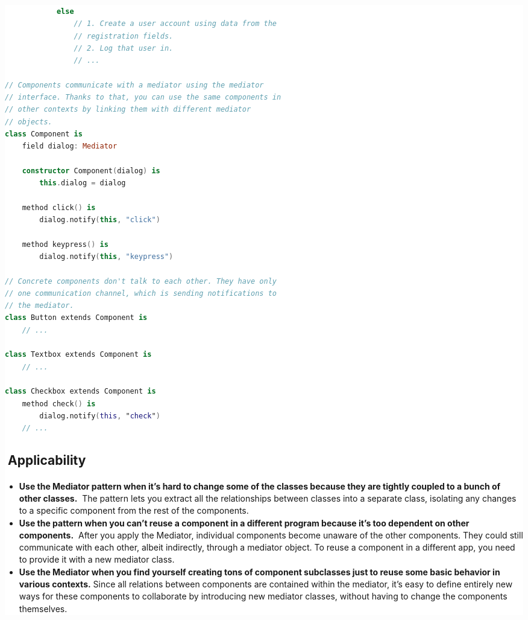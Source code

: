 ```kotlin
            else
                // 1. Create a user account using data from the
                // registration fields.
                // 2. Log that user in.
                // ...

// Components communicate with a mediator using the mediator
// interface. Thanks to that, you can use the same components in
// other contexts by linking them with different mediator
// objects.
class Component is
    field dialog: Mediator

    constructor Component(dialog) is
        this.dialog = dialog

    method click() is
        dialog.notify(this, "click")

    method keypress() is
        dialog.notify(this, "keypress")

// Concrete components don't talk to each other. They have only
// one communication channel, which is sending notifications to
// the mediator.
class Button extends Component is
    // ...

class Textbox extends Component is
    // ...

class Checkbox extends Component is
    method check() is
        dialog.notify(this, "check")
    // ...
```
##  Applicability

- **Use the Mediator pattern when it’s hard to change some of the classes because they are tightly coupled to a bunch of other classes.**
	 The pattern lets you extract all the relationships between classes into a separate class, isolating any changes to a specific component from the rest of the components.
- **Use the pattern when you can’t reuse a component in a different program because it’s too dependent on other components.**
	 After you apply the Mediator, individual components become unaware of the other components. They could still communicate with each other, albeit indirectly, through a mediator object. To reuse a component in a different app, you need to provide it with a new mediator class.
- **Use the Mediator when you find yourself creating tons of component subclasses just to reuse some basic behavior in various contexts.**
	Since all relations between components are contained within the mediator, it’s easy to define entirely new ways for these components to collaborate by introducing new mediator classes, without having to change the components themselves.
